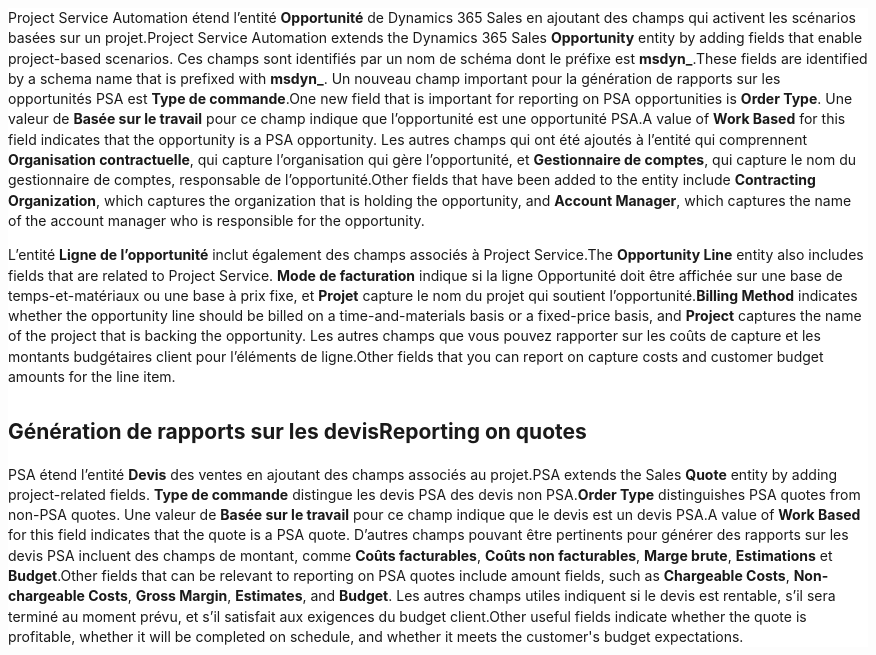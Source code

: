 <span data-ttu-id="9d51c-107">Project Service Automation étend l’entité **Opportunité** de Dynamics 365 Sales en ajoutant des champs qui activent les scénarios basées sur un projet.</span><span class="sxs-lookup"><span data-stu-id="9d51c-107">Project Service Automation extends the Dynamics 365 Sales **Opportunity** entity by adding fields that enable project-based scenarios.</span></span> <span data-ttu-id="9d51c-108">Ces champs sont identifiés par un nom de schéma dont le préfixe est **msdyn\_**.</span><span class="sxs-lookup"><span data-stu-id="9d51c-108">These fields are identified by a schema name that is prefixed with **msdyn\_**.</span></span> <span data-ttu-id="9d51c-109">Un nouveau champ important pour la génération de rapports sur les opportunités PSA est **Type de commande**.</span><span class="sxs-lookup"><span data-stu-id="9d51c-109">One new field that is important for reporting on PSA opportunities is **Order Type**.</span></span> <span data-ttu-id="9d51c-110">Une valeur de **Basée sur le travail** pour ce champ indique que l’opportunité est une opportunité PSA.</span><span class="sxs-lookup"><span data-stu-id="9d51c-110">A value of **Work Based** for this field indicates that the opportunity is a PSA opportunity.</span></span> <span data-ttu-id="9d51c-111">Les autres champs qui ont été ajoutés à l’entité qui comprennent **Organisation contractuelle**, qui capture l’organisation qui gère l’opportunité, et **Gestionnaire de comptes**, qui capture le nom du gestionnaire de comptes, responsable de l’opportunité.</span><span class="sxs-lookup"><span data-stu-id="9d51c-111">Other fields that have been added to the entity include **Contracting Organization**, which captures the organization that is holding the opportunity, and **Account Manager**, which captures the name of the account manager who is responsible for the opportunity.</span></span>

<span data-ttu-id="9d51c-112">L’entité **Ligne de l’opportunité** inclut également des champs associés à Project Service.</span><span class="sxs-lookup"><span data-stu-id="9d51c-112">The **Opportunity Line** entity also includes fields that are related to Project Service.</span></span> <span data-ttu-id="9d51c-113">**Mode de facturation** indique si la ligne Opportunité doit être affichée sur une base de temps-et-matériaux ou une base à prix fixe, et **Projet** capture le nom du projet qui soutient l’opportunité.</span><span class="sxs-lookup"><span data-stu-id="9d51c-113">**Billing Method** indicates whether the opportunity line should be billed on a time-and-materials basis or a fixed-price basis, and **Project** captures the name of the project that is backing the opportunity.</span></span> <span data-ttu-id="9d51c-114">Les autres champs que vous pouvez rapporter sur les coûts de capture et les montants budgétaires client pour l’éléments de ligne.</span><span class="sxs-lookup"><span data-stu-id="9d51c-114">Other fields that you can report on capture costs and customer budget amounts for the line item.</span></span>

## <a name="reporting-on-quotes"></a><span data-ttu-id="9d51c-115">Génération de rapports sur les devis</span><span class="sxs-lookup"><span data-stu-id="9d51c-115">Reporting on quotes</span></span>

<span data-ttu-id="9d51c-116">PSA étend l’entité **Devis** des ventes en ajoutant des champs associés au projet.</span><span class="sxs-lookup"><span data-stu-id="9d51c-116">PSA extends the Sales **Quote** entity by adding project-related fields.</span></span> <span data-ttu-id="9d51c-117">**Type de commande** distingue les devis PSA des devis non PSA.</span><span class="sxs-lookup"><span data-stu-id="9d51c-117">**Order Type** distinguishes PSA quotes from non-PSA quotes.</span></span> <span data-ttu-id="9d51c-118">Une valeur de **Basée sur le travail** pour ce champ indique que le devis est un devis PSA.</span><span class="sxs-lookup"><span data-stu-id="9d51c-118">A value of **Work Based** for this field indicates that the quote is a PSA quote.</span></span> <span data-ttu-id="9d51c-119">D’autres champs pouvant être pertinents pour générer des rapports sur les devis PSA incluent des champs de montant, comme **Coûts facturables**, **Coûts non facturables**, **Marge brute**, **Estimations** et **Budget**.</span><span class="sxs-lookup"><span data-stu-id="9d51c-119">Other fields that can be relevant to reporting on PSA quotes include amount fields, such as **Chargeable Costs**, **Non-chargeable Costs**, **Gross Margin**, **Estimates**, and **Budget**.</span></span> <span data-ttu-id="9d51c-120">Les autres champs utiles indiquent si le devis est rentable, s’il sera terminé au moment prévu, et s’il satisfait aux exigences du budget client.</span><span class="sxs-lookup"><span data-stu-id="9d51c-120">Other useful fields indicate whether the quote is profitable, whether it will be completed on schedule, and whether it meets the customer's budget expectations.</span></span>

